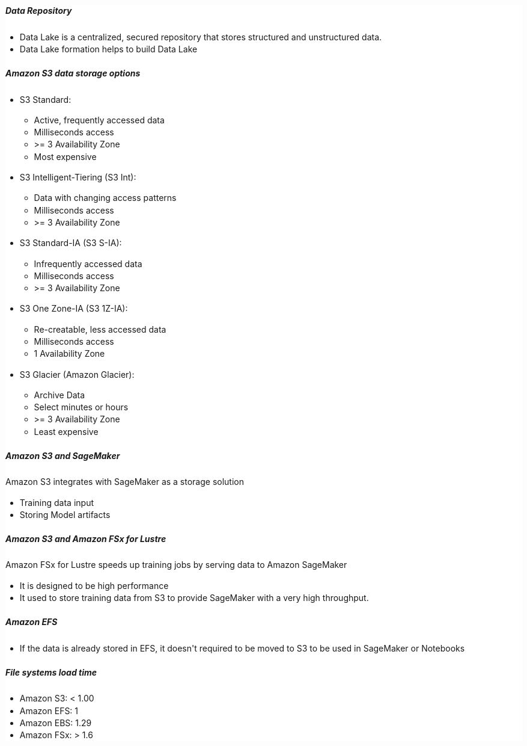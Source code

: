 ##### Data Repository

- Data Lake is a centralized, secured repository that stores structured and unstructured data.
- Data Lake formation helps to build Data Lake

##### Amazon S3 data storage options

- S3 Standard:
  - Active, frequently accessed data
  - Milliseconds access
  - \>= 3 Availability Zone
  - Most expensive

- S3 Intelligent-Tiering (S3 Int):
  - Data with changing access patterns
  - Milliseconds access
  - \>= 3 Availability Zone

- S3 Standard-IA (S3 S-IA):
  - Infrequently accessed data
  - Milliseconds access
  - \>= 3 Availability Zone

- S3 One Zone-IA (S3 1Z-IA):
  - Re-creatable, less accessed data
  - Milliseconds access
  - 1 Availability Zone

- S3 Glacier (Amazon Glacier):
  - Archive Data
  - Select minutes or hours
  - \>= 3 Availability Zone
  - Least expensive

##### Amazon S3 and SageMaker

Amazon S3 integrates with SageMaker as a storage solution

- Training data input
- Storing Model artifacts

##### Amazon S3 and Amazon FSx for Lustre

Amazon FSx for Lustre speeds up training jobs by serving data to Amazon SageMaker

- It is designed to be high performance
- It used to store training data from S3 to provide SageMaker with a very high throughput.

##### Amazon EFS

- If the data is already stored in EFS, it doesn't required to be moved to S3 to be used in SageMaker or Notebooks

##### File systems load time

- Amazon S3: < 1.00
- Amazon EFS: 1
- Amazon EBS: 1.29
- Amazon FSx: > 1.6
